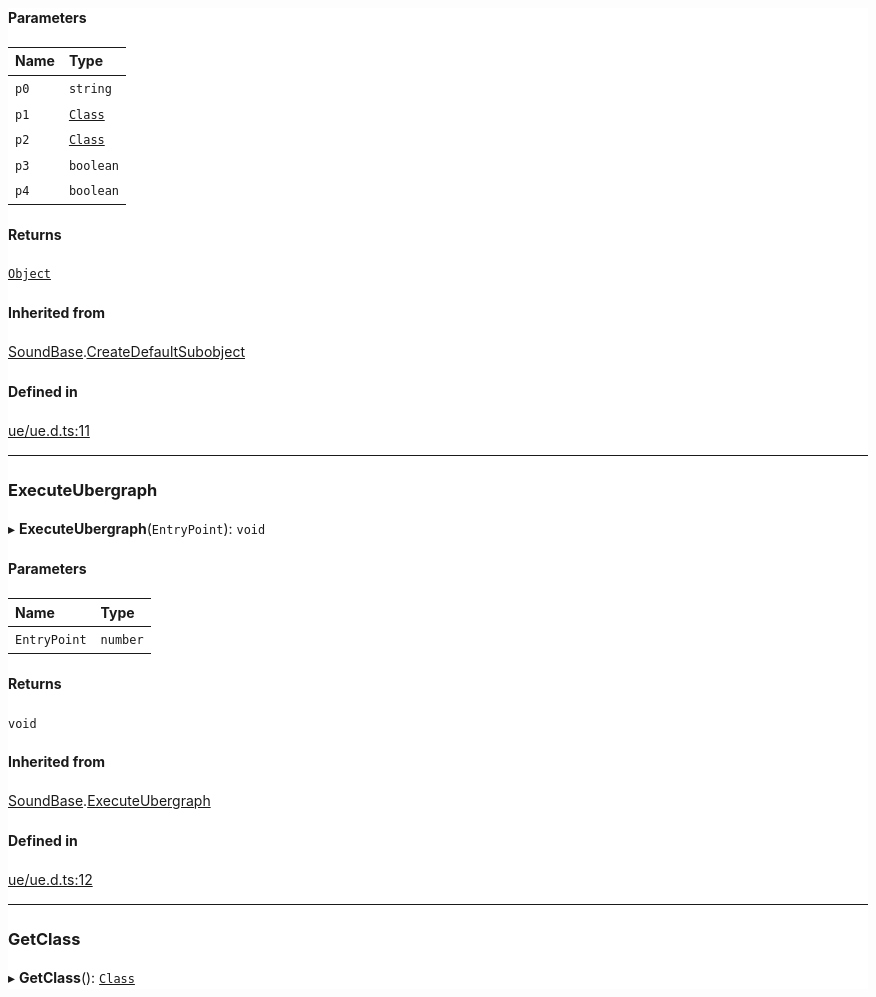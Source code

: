 #### Parameters

| Name | Type |
| :------ | :------ |
| `p0` | `string` |
| `p1` | [`Class`](ue_ue.Class.md) |
| `p2` | [`Class`](ue_ue.Class.md) |
| `p3` | `boolean` |
| `p4` | `boolean` |

#### Returns

[`Object`](ue_ue.Object.md)

#### Inherited from

[SoundBase](ue_ue.SoundBase.md).[CreateDefaultSubobject](ue_ue.SoundBase.md#createdefaultsubobject)

#### Defined in

[ue/ue.d.ts:11](https://github.com/YugMetaverse/yug_typings/blob/25cad34/ue/ue.d.ts#L11)

___

### ExecuteUbergraph

▸ **ExecuteUbergraph**(`EntryPoint`): `void`

#### Parameters

| Name | Type |
| :------ | :------ |
| `EntryPoint` | `number` |

#### Returns

`void`

#### Inherited from

[SoundBase](ue_ue.SoundBase.md).[ExecuteUbergraph](ue_ue.SoundBase.md#executeubergraph)

#### Defined in

[ue/ue.d.ts:12](https://github.com/YugMetaverse/yug_typings/blob/25cad34/ue/ue.d.ts#L12)

___

### GetClass

▸ **GetClass**(): [`Class`](ue_ue.Class.md)
